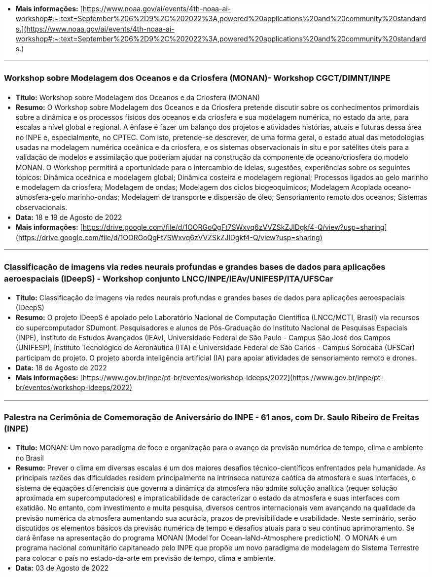 * **Mais informações:** [https://www.noaa.gov/ai/events/4th-noaa-ai-workshop#:~:text=September%206%2D9%2C%202022%3A,powered%20applications%20and%20community%20standards.](https://www.noaa.gov/ai/events/4th-noaa-ai-workshop#:~:text=September%206%2D9%2C%202022%3A,powered%20applications%20and%20community%20standards.)

----

### Workshop sobre Modelagem dos Oceanos e da Criosfera (MONAN)- Workshop CGCT/DIMNT/INPE

* **Título:** Workshop sobre Modelagem dos Oceanos e da Criosfera (MONAN)
* **Resumo:** O Workshop sobre Modelagem dos Oceanos e da Criosfera pretende discutir sobre os conhecimentos primordiais sobre a dinâmica e os processos físicos dos oceanos e da criosfera e sua modelagem numérica, no estado da arte, para escalas a nível global e regional. A ênfase é fazer um balanço dos projetos e atividades histórias, atuais e futuras dessa área no INPE e, especialmente, no CPTEC. Com isto, pretende-se descrever, de uma forma geral, o estado atual das metodologias usadas na modelagem numérica oceânica e da criosfera, e os sistemas observacionais in situ e por satélites úteis para a validação de modelos e assimilação que poderiam ajudar na construção da componente de oceano/criosfera do modelo MONAN. O Workshop permitirá a oportunidade para o intercambio de ideias, sugestões, experiências sobre os seguintes tópicos: Dinâmica oceânica e modelagem global; Dinâmica costeira e modelagem regional; Processos ligados ao gelo marinho e modelagem da criosfera; Modelagem de ondas; Modelagem dos ciclos biogeoquímicos; Modelagem Acoplada oceano-atmosfera-gelo marinho-ondas; Modelagem de transporte e dispersão de óleo; Sensoriamento remoto dos oceanos; Sistemas observacionais.
* **Data:** 18 e 19 de Agosto de 2022
* **Mais informações:** [https://drive.google.com/file/d/1OORGoQgFt7SWxvq6zVVZSkZJlDgkf4-Q/view?usp=sharing](https://drive.google.com/file/d/1OORGoQgFt7SWxvq6zVVZSkZJlDgkf4-Q/view?usp=sharing)

----

### Classificação de imagens via redes neurais profundas e grandes bases de dados para aplicações aeroespaciais (IDeepS) - Workshop conjunto LNCC/INPE/IEAv/UNIFESP/ITA/UFSCar

* **Título:** Classificação de imagens via redes neurais profundas e grandes bases de dados para aplicações aeroespaciais (IDeepS)
* **Resumo:** O projeto IDeepS é apoiado pelo Laboratório Nacional de Computação Científica (LNCC/MCTI, Brasil) via recursos do supercomputador SDumont. Pesquisadores e alunos de Pós-Graduação do Instituto Nacional de Pesquisas Espaciais (INPE), Instituto de Estudos Avançados (IEAv), Universidade Federal de São Paulo - Campus São José dos Campos (UNIFESP), Instituto Tecnológico de Aeronáutica (ITA) e Universidade Federal de São Carlos - Campus Sorocaba (UFSCar) participam do projeto. O projeto aborda inteligência artificial (IA) para apoiar atividades de sensoriamento remoto e drones. 
* **Data:** 18 de Agosto de 2022
* **Mais informações:** [https://www.gov.br/inpe/pt-br/eventos/workshop-ideeps/2022](https://www.gov.br/inpe/pt-br/eventos/workshop-ideeps/2022)

----

### Palestra na Cerimônia de Comemoração de Aniversário do INPE - 61 anos, com Dr. Saulo Ribeiro de Freitas (INPE)

* **Título:** MONAN: Um novo paradigma de foco e organização para o avanço da previsão numérica de tempo, clima e ambiente no Brasil
* **Resumo:** Prever o clima em diversas escalas é um dos maiores desafios técnico-científicos enfrentados pela humanidade. As principais razões das dificuldades residem principalmente na intrínseca natureza caótica da atmosfera e suas interfaces, o sistema de equações diferenciais que governa a dinâmica da atmosfera não admite solução analítica (requer solução aproximada em supercomputadores) e impraticabilidade de caracterizar o estado da atmosfera e suas interfaces com exatidão. No entanto, com investimento e muita pesquisa, diversos centros internacionais vem avançando na qualidade da previsão numérica da atmosfera aumentando sua acurácia, prazos de previsibilidade e usabilidade. Neste seminário, serão discutidos os elementos básicos da previsão numérica de tempo e desafios atuais para o seu contínuo aprimoramento. Se dará ênfase na apresentação do programa MONAN (Model for Ocean-laNd-Atmosphere predictioN). O MONAN é um programa nacional comunitário capitaneado pelo INPE que propõe um novo paradigma de modelagem do Sistema Terrestre para colocar o país no estado-da-arte em previsão de tempo, clima e ambiente.
* **Data:** 03 de Agosto de 2022